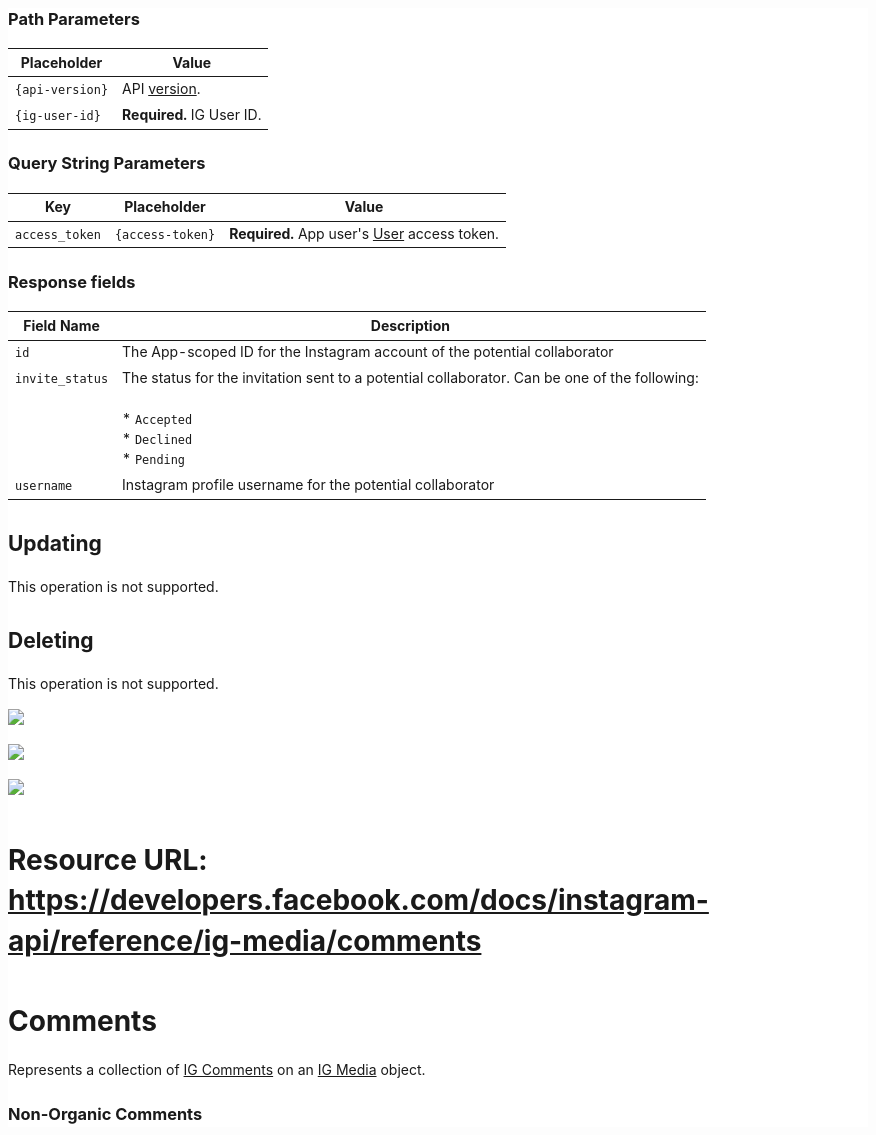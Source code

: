 ### Path Parameters

| Placeholder | Value |
| --- | --- |
| `{api-version}` | API [version](https://developers.facebook.com/docs/graph-api/guides/versioning). |
| `{ig-user-id}` | **Required.** IG User ID. |

### Query String Parameters

| Key | Placeholder | Value |
| --- | --- | --- |
| `access_token` | `{access-token}` | **Required.** App user's [User](https://developers.facebook.com/docs/facebook-login/access-tokens/#usertokens) access token. |

### Response fields

| Field Name | Description |
| --- | --- |
| `id` | The App-scoped ID for the Instagram account of the potential collaborator |
| `invite_status` | The status for the invitation sent to a potential collaborator. Can be one of the following:<br><br>* `Accepted`<br>* `Declined`<br>* `Pending` |
| `username` | Instagram profile username for the potential collaborator |

Updating
--------

This operation is not supported.

Deleting
--------

This operation is not supported.

![](https://www.facebook.com/tr?id=675141479195042&ev=PageView&noscript=1)

![](https://www.facebook.com/tr?id=574561515946252&ev=PageView&noscript=1)

![](https://www.facebook.com/tr?id=1754628768090156&ev=PageView&noscript=1)

# Resource URL: https://developers.facebook.com/docs/instagram-api/reference/ig-media/comments
Comments
========

Represents a collection of [IG Comments](https://developers.facebook.com/docs/instagram-api/reference/ig-comment) on an [IG Media](https://developers.facebook.com/docs/instagram-api/reference/ig-media) object.

### Non-Organic Comments

